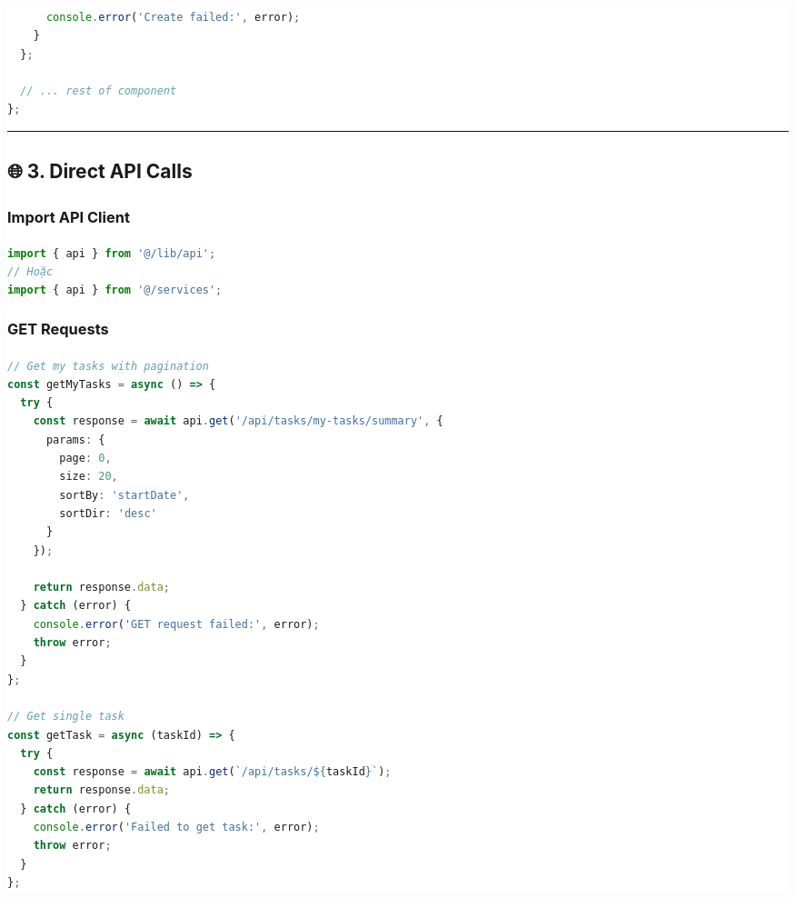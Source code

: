```typescript
      console.error('Create failed:', error);
    }
  };

  // ... rest of component
};
```

---

## 🌐 3. Direct API Calls

### Import API Client
```typescript
import { api } from '@/lib/api';
// Hoặc
import { api } from '@/services';
```

### GET Requests
```typescript
// Get my tasks with pagination
const getMyTasks = async () => {
  try {
    const response = await api.get('/api/tasks/my-tasks/summary', {
      params: {
        page: 0,
        size: 20,
        sortBy: 'startDate',
        sortDir: 'desc'
      }
    });
    
    return response.data;
  } catch (error) {
    console.error('GET request failed:', error);
    throw error;
  }
};

// Get single task
const getTask = async (taskId) => {
  try {
    const response = await api.get(`/api/tasks/${taskId}`);
    return response.data;
  } catch (error) {
    console.error('Failed to get task:', error);
    throw error;
  }
};
```
